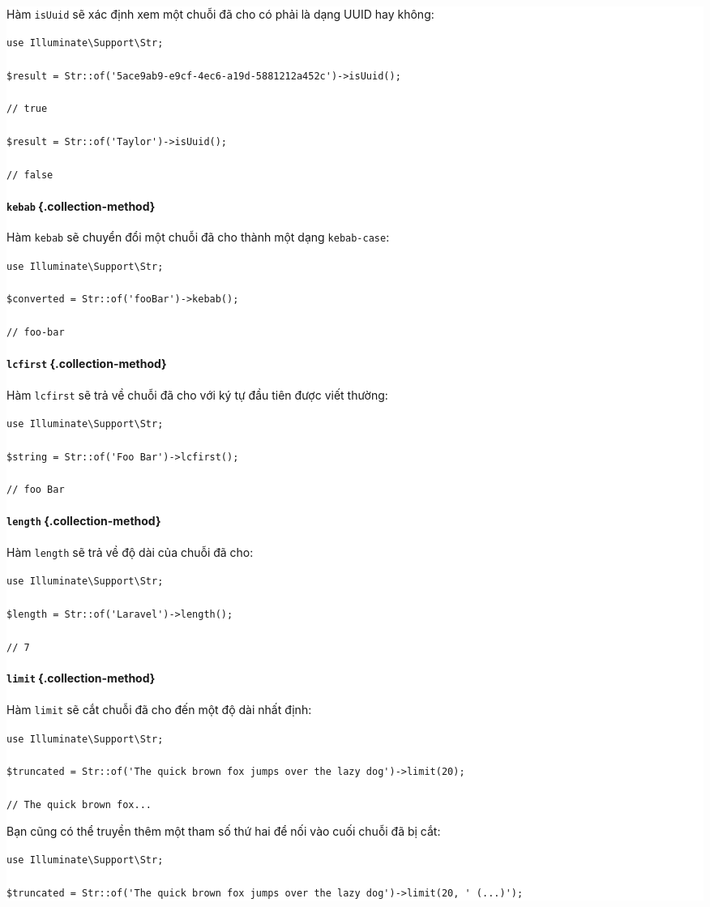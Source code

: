 Hàm `isUuid` sẽ xác định xem một chuỗi đã cho có phải là dạng UUID hay không:

    use Illuminate\Support\Str;

    $result = Str::of('5ace9ab9-e9cf-4ec6-a19d-5881212a452c')->isUuid();

    // true

    $result = Str::of('Taylor')->isUuid();

    // false

<a name="method-fluent-str-kebab"></a>
#### `kebab` {.collection-method}

Hàm `kebab` sẽ chuyển đổi một chuỗi đã cho thành một dạng `kebab-case`:

    use Illuminate\Support\Str;

    $converted = Str::of('fooBar')->kebab();

    // foo-bar

<a name="method-fluent-str-lcfirst"></a>
#### `lcfirst` {.collection-method}

Hàm `lcfirst` sẽ trả về chuỗi đã cho với ký tự đầu tiên được viết thường:

    use Illuminate\Support\Str;

    $string = Str::of('Foo Bar')->lcfirst();

    // foo Bar


<a name="method-fluent-str-length"></a>
#### `length` {.collection-method}

Hàm `length` sẽ trả về độ dài của chuỗi đã cho:

    use Illuminate\Support\Str;

    $length = Str::of('Laravel')->length();

    // 7

<a name="method-fluent-str-limit"></a>
#### `limit` {.collection-method}

Hàm `limit` sẽ cắt chuỗi đã cho đến một độ dài nhất định:

    use Illuminate\Support\Str;

    $truncated = Str::of('The quick brown fox jumps over the lazy dog')->limit(20);

    // The quick brown fox...

Bạn cũng có thể truyền thêm một tham số thứ hai để nối vào cuối chuỗi đã bị cắt:

    use Illuminate\Support\Str;

    $truncated = Str::of('The quick brown fox jumps over the lazy dog')->limit(20, ' (...)');
